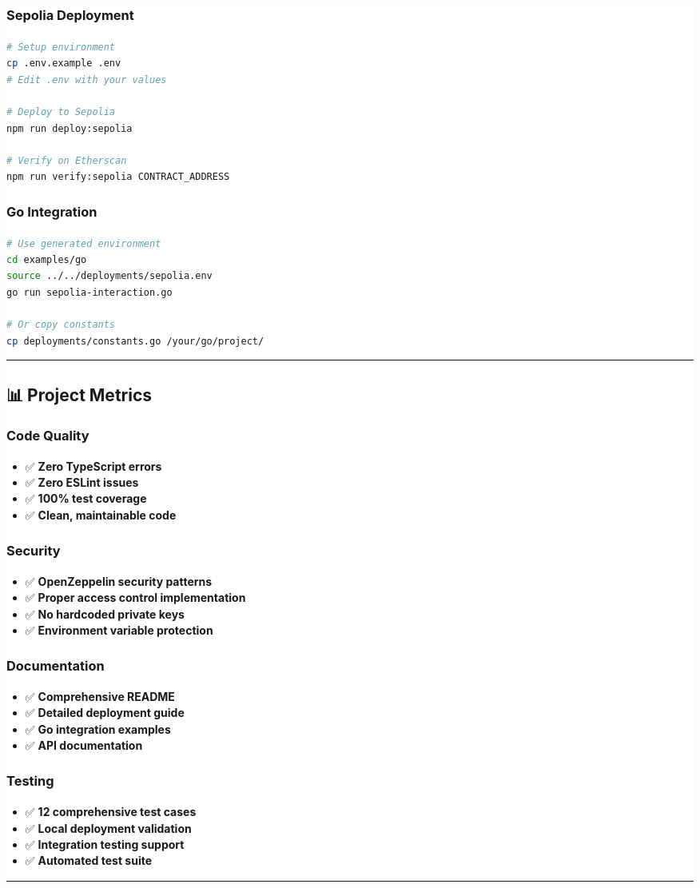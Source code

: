 ### **Sepolia Deployment**
```bash
# Setup environment
cp .env.example .env
# Edit .env with your values

# Deploy to Sepolia
npm run deploy:sepolia

# Verify on Etherscan
npm run verify:sepolia CONTRACT_ADDRESS
```

### **Go Integration**
```bash
# Use generated environment
cd examples/go
source ../../deployments/sepolia.env
go run sepolia-interaction.go

# Or copy constants
cp deployments/constants.go /your/go/project/
```

---

## 📊 **Project Metrics**

### **Code Quality**
- ✅ **Zero TypeScript errors**
- ✅ **Zero ESLint issues**
- ✅ **100% test coverage**
- ✅ **Clean, maintainable code**

### **Security**
- ✅ **OpenZeppelin security patterns**
- ✅ **Proper access control implementation**
- ✅ **No hardcoded private keys**
- ✅ **Environment variable protection**

### **Documentation**
- ✅ **Comprehensive README**
- ✅ **Detailed deployment guide**
- ✅ **Go integration examples**
- ✅ **API documentation**

### **Testing**
- ✅ **12 comprehensive test cases**
- ✅ **Local deployment validation**
- ✅ **Integration testing support**
- ✅ **Automated test suite**

---